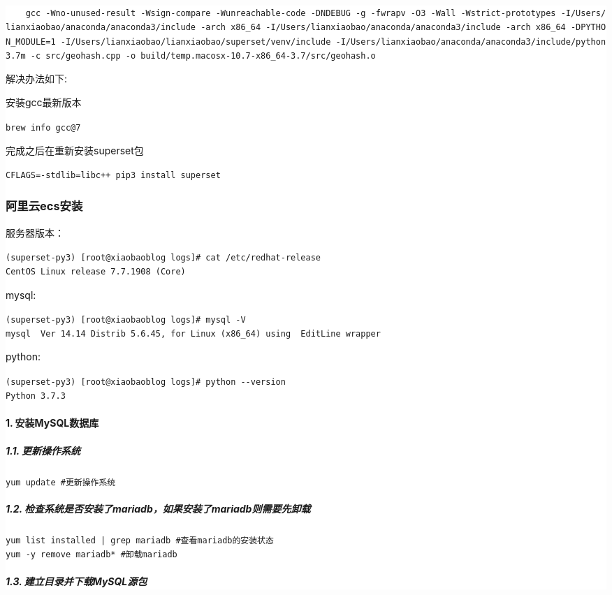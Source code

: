 ```
    gcc -Wno-unused-result -Wsign-compare -Wunreachable-code -DNDEBUG -g -fwrapv -O3 -Wall -Wstrict-prototypes -I/Users/lianxiaobao/anaconda/anaconda3/include -arch x86_64 -I/Users/lianxiaobao/anaconda/anaconda3/include -arch x86_64 -DPYTHON_MODULE=1 -I/Users/lianxiaobao/lianxiaobao/superset/venv/include -I/Users/lianxiaobao/anaconda/anaconda3/include/python3.7m -c src/geohash.cpp -o build/temp.macosx-10.7-x86_64-3.7/src/geohash.o
```
解决办法如下:

安装gcc最新版本

```shell
brew info gcc@7
```

完成之后在重新安装superset包

```shell
CFLAGS=-stdlib=libc++ pip3 install superset
```

### 阿里云ecs安装

服务器版本：

```
(superset-py3) [root@xiaobaoblog logs]# cat /etc/redhat-release
CentOS Linux release 7.7.1908 (Core)
```

mysql:

```shell
(superset-py3) [root@xiaobaoblog logs]# mysql -V
mysql  Ver 14.14 Distrib 5.6.45, for Linux (x86_64) using  EditLine wrapper
```

python:

```shell
(superset-py3) [root@xiaobaoblog logs]# python --version
Python 3.7.3
```

#### 1. 安装MySQL数据库
##### 1.1. 更新操作系统

```
yum update #更新操作系统
```

##### 1.2. 检查系统是否安装了mariadb，如果安装了mariadb则需要先卸载

```
yum list installed | grep mariadb #查看mariadb的安装状态
yum -y remove mariadb* #卸载mariadb
```

##### 1.3. 建立目录并下载MySQL源包

